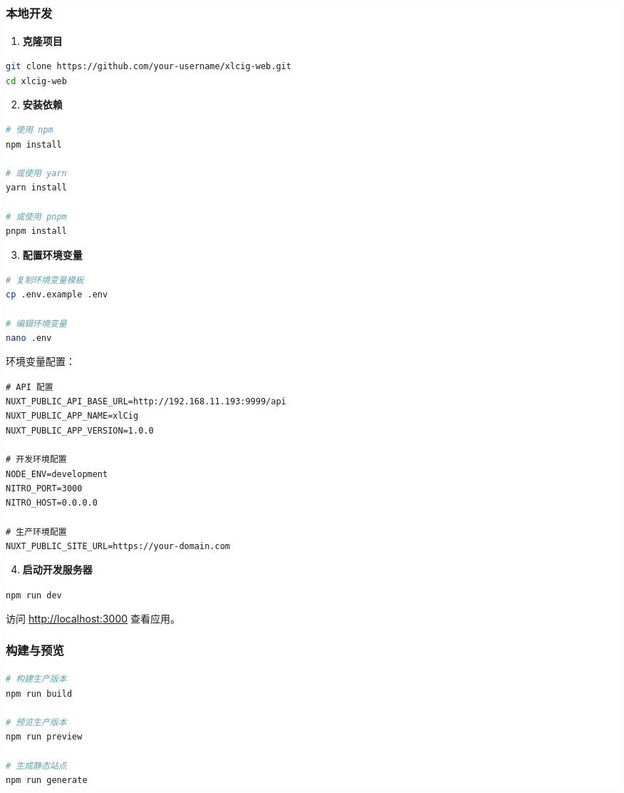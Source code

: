 ### 本地开发

1. **克隆项目**
```bash
git clone https://github.com/your-username/xlcig-web.git
cd xlcig-web
```

2. **安装依赖**
```bash
# 使用 npm
npm install

# 或使用 yarn
yarn install

# 或使用 pnpm
pnpm install
```

3. **配置环境变量**
```bash
# 复制环境变量模板
cp .env.example .env

# 编辑环境变量
nano .env
```

环境变量配置：
```env
# API 配置
NUXT_PUBLIC_API_BASE_URL=http://192.168.11.193:9999/api
NUXT_PUBLIC_APP_NAME=xlCig
NUXT_PUBLIC_APP_VERSION=1.0.0

# 开发环境配置
NODE_ENV=development
NITRO_PORT=3000
NITRO_HOST=0.0.0.0

# 生产环境配置
NUXT_PUBLIC_SITE_URL=https://your-domain.com
```

4. **启动开发服务器**
```bash
npm run dev
```

访问 [http://localhost:3000](http://localhost:3000) 查看应用。

### 构建与预览

```bash
# 构建生产版本
npm run build

# 预览生产版本
npm run preview

# 生成静态站点
npm run generate
```
